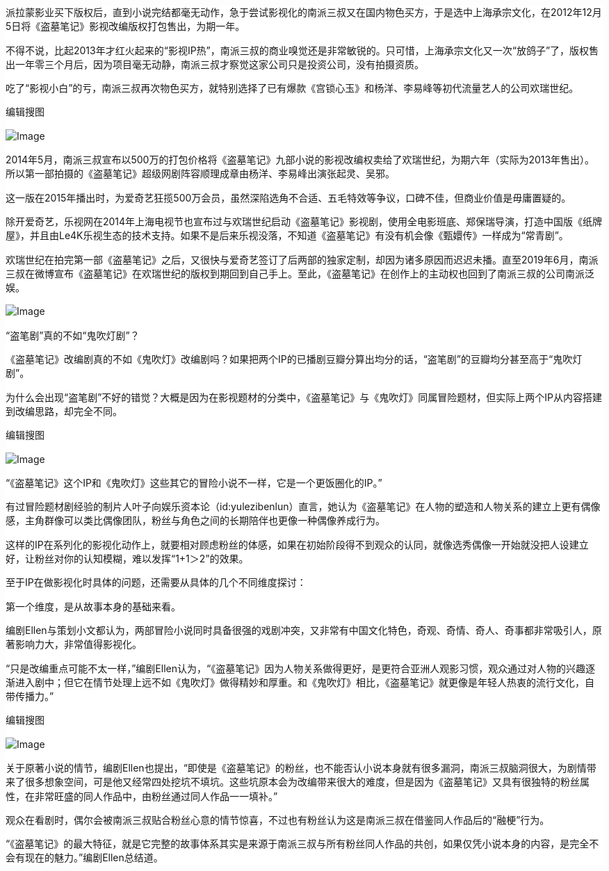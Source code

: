 派拉蒙影业买下版权后，直到小说完结都毫无动作，急于尝试影视化的南派三叔又在国内物色买方，于是选中上海承宗文化，在2012年12月5日将《盗墓笔记》影视改编版权打包售出，为期一年。

不得不说，比起2013年才红火起来的“影视IP热”，南派三叔的商业嗅觉还是非常敏锐的。只可惜，上海承宗文化又一次“放鸽子”了，版权售出一年零三个月后，因为项目毫无动静，南派三叔才察觉这家公司只是投资公司，没有拍摄资质。

吃了“影视小白”的亏，南派三叔再次物色买方，就特别选择了已有爆款《宫锁心玉》和杨洋、李易峰等初代流量艺人的公司欢瑞世纪。

编辑搜图

![Image](http://baijiahao.baidu.com/bjh/picproxy?param=DWnUSb9ggzgyL%2B3BrEBt%2FurOMfokx%2BNdv%2BFpiKFJ2f%2F2y0QyEKZUroZnhy%2B4FFukFmVXHwch2mfQd9sR5p2dv%2FWAKYllOA7fMYArpOO7sLH%2F4cjPiVbJ4sThBNvxm03BE3WsR%2F7yzSN6PhnhYbIv7q7L2qepeh%2FQJacwkRzxLW%2B2m27%2Bvgm5AaNCIT44okIbeb1sIM5MPoyaG7d6OpBd8f7DxOeNI5Go04vu%2F6kHQmVkrAjfIMvW7VqmvVzakinLbRQbYig1IWiMZvvu4DGxPzC32DCpee4OyPdiCPPXozQhJQ4v5d5o2C393gj9D13i7fK4JS7b4E3R6pEf%2BuUwT8k6AhWwFEGi0M5VOAdpXqCB62ir4WGWhY42fDh7jrSo0cIACJZZog4EcJtOpi5p6iArmkPdp5PzzXceAn3zuMrxZB9vShwx8SEwbVi%2Fa2msOxoMIX8HtpnXV8TnVWM5fa15Ky2cry6e%2BWRvlJ5LXR%2FLIIudasNf4%2BnmEvcAdSv90YvmGS3eszG37%2FCPOevgKQ%3D%3D)

2014年5月，南派三叔宣布以500万的打包价格将《盗墓笔记》九部小说的影视改编权卖给了欢瑞世纪，为期六年（实际为2013年售出）。所以第一部拍摄的《盗墓笔记》超级网剧阵容顺理成章由杨洋、李易峰出演张起灵、吴邪。

这一版在2015年播出时，为爱奇艺狂揽500万会员，虽然深陷选角不合适、五毛特效等争议，口碑不佳，但商业价值是毋庸置疑的。

除开爱奇艺，乐视网在2014年上海电视节也宣布过与欢瑞世纪启动《盗墓笔记》影视剧，使用全电影班底、郑保瑞导演，打造中国版《纸牌屋》，并且由Le4K乐视生态的技术支持。如果不是后来乐视没落，不知道《盗墓笔记》有没有机会像《甄嬛传》一样成为“常青剧”。

欢瑞世纪在拍完第一部《盗墓笔记》之后，又很快与爱奇艺签订了后两部的独家定制，却因为诸多原因而迟迟未播。直至2019年6月，南派三叔在微博宣布《盗墓笔记》在欢瑞世纪的版权到期回到自己手上。至此，《盗墓笔记》在创作上的主动权也回到了南派三叔的公司南派泛娱。

![Image](http://baijiahao.baidu.com/bjh/picproxy?param=DWnUSb9ggzgyL%2B3BrEBt%2FurOMfokx%2BNdv%2BFpiKFJ2f%2F2y0QyEKZUroZnhy%2B4FFukFmVXHwch2mfQd9sR5p2dv%2FWAKYllOA7fKiHt36jjTaxg8YG%2B9QgLY%2FCy5NL6ePoDg1JKnhFrUZ83Tpp0ewhsva7L2qepeh%2FQJacwkRzxLW%2B2m27%2Bvgm5AaNCIT44okIbeb1sIM5MPoyaG7d6OpBd8f7DxOeNI5Go04vu%2F6kHQmVkrAjfIMvW7VqmvVzakinLbRQbYig1IWiMZvvu4DGxPzC32DCpee4OyPdiCPPXozQhJQ4v5d5o2C393gj9D13i7fK4JS7b4E3R6pEf%2BuUwT8k6AhWwFEGi0M5VOAdpXqCB62ir4WGWhY42fDh7jrSo0cIACJZZog4EcJtOpi5p6iArmkPdp5PzzXceAn3zuMrxZB9vShwx8SEwbVi%2Fa2msOxoMIX8HtpnXV8TnVWM5fa15Ky2cry6e%2BWRvlJ5LXR%2FLIIudasNf4%2BnmEvcAdSv90YvmGS3eszG37%2FCPOevgKQ%3D%3D)

“盗笔剧”真的不如“鬼吹灯剧”？

《盗墓笔记》改编剧真的不如《鬼吹灯》改编剧吗？如果把两个IP的已播剧豆瓣分算出均分的话，“盗笔剧”的豆瓣均分甚至高于“鬼吹灯剧”。

为什么会出现“盗笔剧”不好的错觉？大概是因为在影视题材的分类中，《盗墓笔记》与《鬼吹灯》同属冒险题材，但实际上两个IP从内容搭建到改编思路，却完全不同。

编辑搜图

![Image](http://baijiahao.baidu.com/bjh/picproxy?param=DWnUSb9ggzgyL%2B3BrEBt%2FurOMfokx%2BNdv%2BFpiKFJ2f%2F2y0QyEKZUroZnhy%2B4FFukFmVXHwch2mfQd9sR5p2dv%2FWAKYllOA7fivppU16s%2FEL8y4SCs6vkEwG7d9H9Oh2hKgSp0PmGzfpBmmleQ0ooTK7L2qepeh%2FQJacwkRzxLW%2B2m27%2Bvgm5AaNCIT44okIbeb1sIM5MPoyaG7d6OpBd8f7DxOeNI5Go04vu%2F6kHQmVkrAjfIMvW7VqmvVzakinLbRQbYig1IWiMZvvu4DGxPzC32DCpee4OyPdiCPPXozQhJQ4v5d5o2C393gj9D13i7fK4JS7b4E3R6pEf%2BuUwT8k6AhWwFEGi0M5VOAdpXqD8UcF1RFo8ro42fDh7jrSo0cIACJZZog4EcJtOpi5p6iArmkPdp5PzTvwZex1vydMXYzFtyMnOKiEwbVi%2Fa2msOxoMIX8HtpnXV8TnVWM5fa15Ky2cry6e%2BWRvlJ5LXR%2FLIIudasNf4%2BnmEvcAdSv90YvmGS3eszG37%2FCPOevgKQ%3D%3D)

“《盗墓笔记》这个IP和《鬼吹灯》这些其它的冒险小说不一样，它是一个更饭圈化的IP。”

有过冒险题材剧经验的制片人叶子向娱乐资本论（id:yulezibenlun）直言，她认为《盗墓笔记》在人物的塑造和人物关系的建立上更有偶像感，主角群像可以类比偶像团队，粉丝与角色之间的长期陪伴也更像一种偶像养成行为。

这样的IP在系列化的影视化动作上，就要相对顾虑粉丝的体感，如果在初始阶段得不到观众的认同，就像选秀偶像一开始就没把人设建立好，让粉丝对你的认知模糊，难以发挥“1+1＞2”的效果。

至于IP在做影视化时具体的问题，还需要从具体的几个不同维度探讨：

第一个维度，是从故事本身的基础来看。

编剧Ellen与策划小文都认为，两部冒险小说同时具备很强的戏剧冲突，又非常有中国文化特色，奇观、奇情、奇人、奇事都非常吸引人，原著影响力大，非常值得影视化。

“只是改编重点可能不太一样，”编剧Ellen认为，“《盗墓笔记》因为人物关系做得更好，是更符合亚洲人观影习惯，观众通过对人物的兴趣逐渐进入剧中；但它在情节处理上远不如《鬼吹灯》做得精妙和厚重。和《鬼吹灯》相比，《盗墓笔记》就更像是年轻人热衷的流行文化，自带传播力。”

编辑搜图

![Image](http://baijiahao.baidu.com/bjh/picproxy?param=DWnUSb9ggzgyL%2B3BrEBt%2FurOMfokx%2BNdv%2BFpiKFJ2f%2F2y0QyEKZUroZnhy%2B4FFukFmVXHwch2mfQd9sR5p2dv%2FWAKYllOA7fKdmAsyeM2FBI5CY2DH4%2BOTPTw8ubJFaLrsNc1%2BvQPji%2BIwFe3Dfsa67L2qepeh%2FQJacwkRzxLW%2B2m27%2Bvgm5AaNCIT44okIbeb1sIM5MPoyaG7d6OpBd8f7DxOeNI5Go04vu%2F6kHQmVkrAjfIMvW7VqmvVzakinLbRQbYig1IWiMZvvu4DGxPzC32DCpee4OyPdiCPPXozQhJQ4v5d5o2C393gj9D13i7fK4JS7b4E3R6pEf%2BuUwT8k6AhWwFEGi0M5VOAdpXqD8UcF1RFo8ro42fDh7jrSo0cIACJZZog4EcJtOpi5p6iArmkPdp5PzTvwZex1vydMXYzFtyMnOKiEwbVi%2Fa2msOxoMIX8HtpnXV8TnVWM5fa15Ky2cry6e%2BWRvlJ5LXR%2FLIIudasNf4%2BnmEvcAdSv90YvmGS3eszG37%2FCPOevgKQ%3D%3D)

关于原著小说的情节，编剧Ellen也提出，“即使是《盗墓笔记》的粉丝，也不能否认小说本身就有很多漏洞，南派三叔脑洞很大，为剧情带来了很多想象空间，可是他又经常四处挖坑不填坑。这些坑原本会为改编带来很大的难度，但是因为《盗墓笔记》又具有很独特的粉丝属性，在非常旺盛的同人作品中，由粉丝通过同人作品一一填补。”

观众在看剧时，偶尔会被南派三叔贴合粉丝心意的情节惊喜，不过也有粉丝认为这是南派三叔在借鉴同人作品后的“融梗”行为。

“《盗墓笔记》的最大特征，就是它完整的故事体系其实是来源于南派三叔与所有粉丝同人作品的共创，如果仅凭小说本身的内容，是完全不会有现在的魅力。”编剧Ellen总结道。
